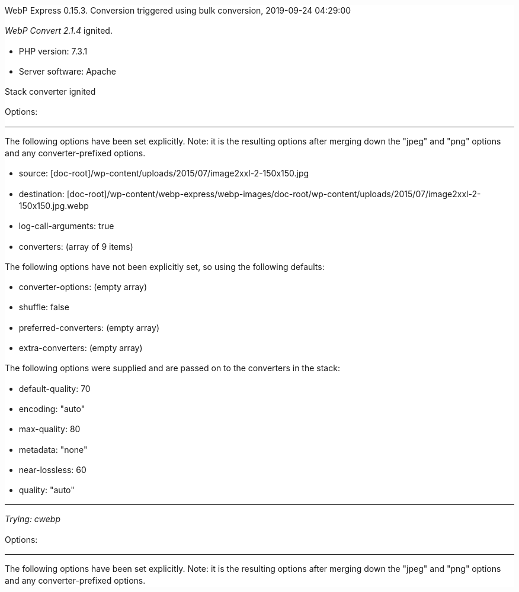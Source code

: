 WebP Express 0.15.3. Conversion triggered using bulk conversion, 2019-09-24 04:29:00


*WebP Convert 2.1.4*  ignited.

- PHP version: 7.3.1

- Server software: Apache


Stack converter ignited


Options:

------------

The following options have been set explicitly. Note: it is the resulting options after merging down the "jpeg" and "png" options and any converter-prefixed options.

- source: [doc-root]/wp-content/uploads/2015/07/image2xxl-2-150x150.jpg

- destination: [doc-root]/wp-content/webp-express/webp-images/doc-root/wp-content/uploads/2015/07/image2xxl-2-150x150.jpg.webp

- log-call-arguments: true

- converters: (array of 9 items)


The following options have not been explicitly set, so using the following defaults:

- converter-options: (empty array)

- shuffle: false

- preferred-converters: (empty array)

- extra-converters: (empty array)


The following options were supplied and are passed on to the converters in the stack:

- default-quality: 70

- encoding: "auto"

- max-quality: 80

- metadata: "none"

- near-lossless: 60

- quality: "auto"

------------



*Trying: cwebp* 


Options:

------------

The following options have been set explicitly. Note: it is the resulting options after merging down the "jpeg" and "png" options and any converter-prefixed options.
